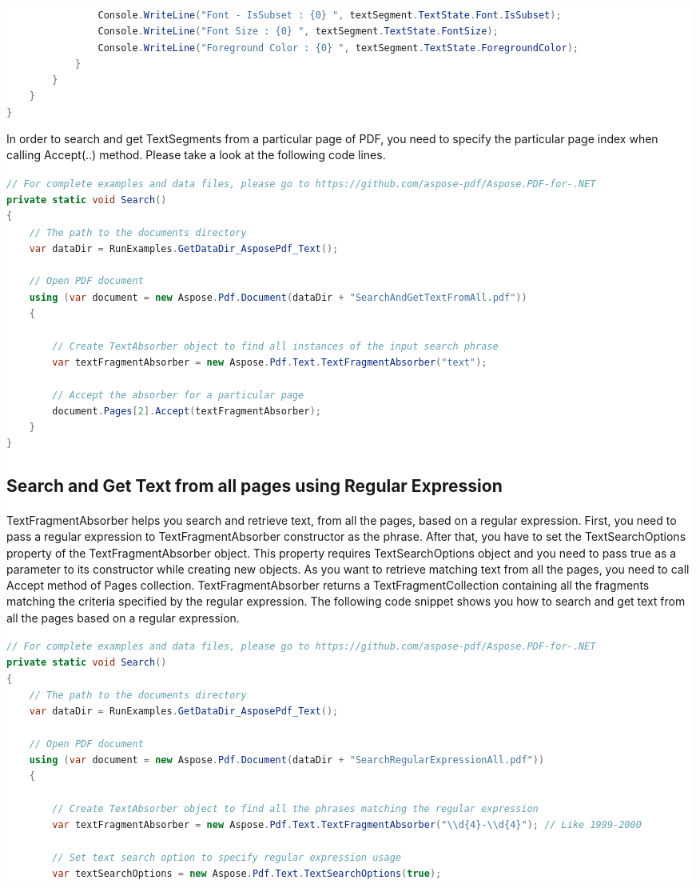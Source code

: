 ```csharp
                Console.WriteLine("Font - IsSubset : {0} ", textSegment.TextState.Font.IsSubset);
                Console.WriteLine("Font Size : {0} ", textSegment.TextState.FontSize);
                Console.WriteLine("Foreground Color : {0} ", textSegment.TextState.ForegroundColor);
            }
        }
    }
}
```

In order to search and get TextSegments from a particular page of PDF, you need to specify the particular page index when calling Accept(..) method. Please take a look at the following code lines.

```csharp
// For complete examples and data files, please go to https://github.com/aspose-pdf/Aspose.PDF-for-.NET
private static void Search()
{
    // The path to the documents directory
    var dataDir = RunExamples.GetDataDir_AsposePdf_Text();

    // Open PDF document
    using (var document = new Aspose.Pdf.Document(dataDir + "SearchAndGetTextFromAll.pdf"))
    {

        // Create TextAbsorber object to find all instances of the input search phrase
        var textFragmentAbsorber = new Aspose.Pdf.Text.TextFragmentAbsorber("text");

        // Accept the absorber for a particular page
        document.Pages[2].Accept(textFragmentAbsorber);
    }
}
```

## Search and Get Text from all pages using Regular Expression

TextFragmentAbsorber helps you search and retrieve text, from all the pages, based on a regular expression. First, you need to pass a regular expression to TextFragmentAbsorber constructor as the phrase. After that, you have to set the TextSearchOptions property of the TextFragmentAbsorber object. This property requires TextSearchOptions object and you need to pass true as a parameter to its constructor while creating new objects. As you want to retrieve matching text from all the pages, you need to call Accept method of Pages collection. TextFragmentAbsorber returns a TextFragmentCollection containing all the fragments matching the criteria specified by the regular expression. The following code snippet shows you how to search and get text from all the pages based on a regular expression.

```csharp
// For complete examples and data files, please go to https://github.com/aspose-pdf/Aspose.PDF-for-.NET
private static void Search()
{
    // The path to the documents directory
    var dataDir = RunExamples.GetDataDir_AsposePdf_Text();

    // Open PDF document
    using (var document = new Aspose.Pdf.Document(dataDir + "SearchRegularExpressionAll.pdf"))
    {

        // Create TextAbsorber object to find all the phrases matching the regular expression
        var textFragmentAbsorber = new Aspose.Pdf.Text.TextFragmentAbsorber("\\d{4}-\\d{4}"); // Like 1999-2000

        // Set text search option to specify regular expression usage
        var textSearchOptions = new Aspose.Pdf.Text.TextSearchOptions(true);
```